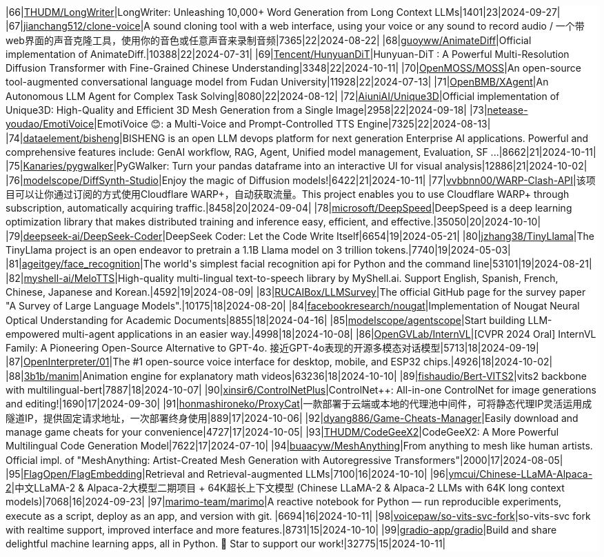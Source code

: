 |66|[THUDM/LongWriter](https://github.com/THUDM/LongWriter)|LongWriter: Unleashing 10,000+ Word Generation from Long Context LLMs|1401|23|2024-09-27|
|67|[jianchang512/clone-voice](https://github.com/jianchang512/clone-voice)|A sound cloning tool with a web interface, using your voice or any sound to record audio / 一个带web界面的声音克隆工具，使用你的音色或任意声音来录制音频|7365|22|2024-08-22|
|68|[guoyww/AnimateDiff](https://github.com/guoyww/AnimateDiff)|Official implementation of AnimateDiff.|10388|22|2024-07-31|
|69|[Tencent/HunyuanDiT](https://github.com/Tencent/HunyuanDiT)|Hunyuan-DiT : A Powerful Multi-Resolution Diffusion Transformer with Fine-Grained Chinese Understanding|3348|22|2024-10-11|
|70|[OpenMOSS/MOSS](https://github.com/OpenMOSS/MOSS)|An open-source tool-augmented conversational language model from Fudan University|11928|22|2024-07-13|
|71|[OpenBMB/XAgent](https://github.com/OpenBMB/XAgent)|An Autonomous LLM Agent for Complex Task Solving|8080|22|2024-08-12|
|72|[AiuniAI/Unique3D](https://github.com/AiuniAI/Unique3D)|Official implementation of Unique3D: High-Quality and Efficient 3D Mesh Generation from a Single Image|2958|22|2024-09-18|
|73|[netease-youdao/EmotiVoice](https://github.com/netease-youdao/EmotiVoice)|EmotiVoice 😊: a Multi-Voice and Prompt-Controlled TTS Engine|7325|22|2024-08-13|
|74|[dataelement/bisheng](https://github.com/dataelement/bisheng)|BISHENG is an open LLM devops platform for next generation Enterprise AI applications. Powerful and comprehensive features include: GenAI workflow, RAG, Agent, Unified model management, Evaluation, SF ...|8662|21|2024-10-11|
|75|[Kanaries/pygwalker](https://github.com/Kanaries/pygwalker)|PyGWalker: Turn your pandas dataframe into an interactive UI for visual analysis|12886|21|2024-10-02|
|76|[modelscope/DiffSynth-Studio](https://github.com/modelscope/DiffSynth-Studio)|Enjoy the magic of Diffusion models!|6422|21|2024-10-11|
|77|[vvbbnn00/WARP-Clash-API](https://github.com/vvbbnn00/WARP-Clash-API)|该项目可以让你通过订阅的方式使用Cloudflare WARP+，自动获取流量。This project enables you to use Cloudflare WARP+ through subscription, automatically acquiring traffic.|8458|20|2024-09-04|
|78|[microsoft/DeepSpeed](https://github.com/microsoft/DeepSpeed)|DeepSpeed is a deep learning optimization library that makes distributed training and inference easy, efficient, and effective.|35050|20|2024-10-10|
|79|[deepseek-ai/DeepSeek-Coder](https://github.com/deepseek-ai/DeepSeek-Coder)|DeepSeek Coder: Let the Code Write Itself|6654|19|2024-05-21|
|80|[jzhang38/TinyLlama](https://github.com/jzhang38/TinyLlama)|The TinyLlama project is an open endeavor to pretrain a 1.1B Llama model on 3 trillion tokens.|7740|19|2024-05-03|
|81|[ageitgey/face_recognition](https://github.com/ageitgey/face_recognition)|The world's simplest facial recognition api for Python and the command line|53101|19|2024-08-21|
|82|[myshell-ai/MeloTTS](https://github.com/myshell-ai/MeloTTS)|High-quality multi-lingual text-to-speech library by MyShell.ai. Support English, Spanish, French, Chinese, Japanese and Korean.|4592|19|2024-08-09|
|83|[RUCAIBox/LLMSurvey](https://github.com/RUCAIBox/LLMSurvey)|The official GitHub page for the survey paper "A Survey of Large Language Models".|10175|18|2024-08-20|
|84|[facebookresearch/nougat](https://github.com/facebookresearch/nougat)|Implementation of Nougat Neural Optical Understanding for Academic Documents|8855|18|2024-04-16|
|85|[modelscope/agentscope](https://github.com/modelscope/agentscope)|Start building LLM-empowered multi-agent applications in an easier way.|4998|18|2024-10-08|
|86|[OpenGVLab/InternVL](https://github.com/OpenGVLab/InternVL)|[CVPR 2024 Oral] InternVL Family: A Pioneering Open-Source Alternative to GPT-4o.  接近GPT-4o表现的开源多模态对话模型|5713|18|2024-09-19|
|87|[OpenInterpreter/01](https://github.com/OpenInterpreter/01)|The #1 open-source voice interface for desktop, mobile, and ESP32 chips.|4926|18|2024-10-02|
|88|[3b1b/manim](https://github.com/3b1b/manim)|Animation engine for explanatory math videos|63236|18|2024-10-10|
|89|[fishaudio/Bert-VITS2](https://github.com/fishaudio/Bert-VITS2)|vits2 backbone with multilingual-bert|7887|18|2024-10-07|
|90|[xinsir6/ControlNetPlus](https://github.com/xinsir6/ControlNetPlus)|ControlNet++: All-in-one ControlNet for image generations and editing!|1690|17|2024-09-30|
|91|[honmashironeko/ProxyCat](https://github.com/honmashironeko/ProxyCat)|一款部署于云端或本地的代理池中间件，可将静态代理IP灵活运用成隧道IP，提供固定请求地址，一次部署终身使用|889|17|2024-10-06|
|92|[dyang886/Game-Cheats-Manager](https://github.com/dyang886/Game-Cheats-Manager)|Easily download and manage game cheats for your convenience|4727|17|2024-10-05|
|93|[THUDM/CodeGeeX2](https://github.com/THUDM/CodeGeeX2)|CodeGeeX2: A More Powerful Multilingual Code Generation Model|7622|17|2024-07-10|
|94|[buaacyw/MeshAnything](https://github.com/buaacyw/MeshAnything)|From anything to mesh like human artists. Official impl. of "MeshAnything: Artist-Created Mesh Generation with Autoregressive Transformers"|2000|17|2024-08-05|
|95|[FlagOpen/FlagEmbedding](https://github.com/FlagOpen/FlagEmbedding)|Retrieval and Retrieval-augmented LLMs|7100|16|2024-10-10|
|96|[ymcui/Chinese-LLaMA-Alpaca-2](https://github.com/ymcui/Chinese-LLaMA-Alpaca-2)|中文LLaMA-2 & Alpaca-2大模型二期项目 + 64K超长上下文模型 (Chinese LLaMA-2 & Alpaca-2 LLMs with 64K long context models)|7068|16|2024-09-23|
|97|[marimo-team/marimo](https://github.com/marimo-team/marimo)|A reactive notebook for Python — run reproducible experiments, execute as a script, deploy as an app, and version with git. |6694|16|2024-10-11|
|98|[voicepaw/so-vits-svc-fork](https://github.com/voicepaw/so-vits-svc-fork)|so-vits-svc fork with realtime support, improved interface and more features.|8731|15|2024-10-10|
|99|[gradio-app/gradio](https://github.com/gradio-app/gradio)|Build and share delightful machine learning apps, all in Python. 🌟 Star to support our work!|32775|15|2024-10-11|